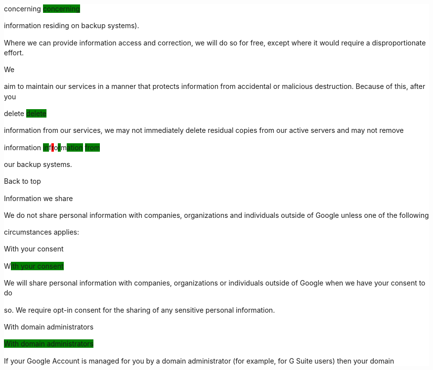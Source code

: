 
concerning</span> <span style="background-color: green;">concerning


</span>information residing on backup systems).


Where we can provide information access and correction, we will do so for free, except where it would require a disproportionate effort.<span style="background-color: green;"> </span><span style="background-color: red;">


</span>We<span style="background-color: red;"> </span><span style="background-color: green;">


</span>aim to maintain our services in a manner that protects information from accidental or malicious destruction. Because of this, after you<span style="background-color: red;">


delete</span> <span style="background-color: green;">delete


</span>information from our services, we may not immediately delete residual copies from our active servers and may not remove<span style="background-color: red;">


information</span> <span style="background-color: green;">in</span>f<span style="background-color: red;">r</span>o<span style="background-color: green;">r</span>m<span style="background-color: green;">ation</span> <span style="background-color: green;">from


</span>our backup systems.


Back to top


Information we share


We do not share personal information with companies, organizations and individuals outside of Google unless one of the following


circumstances applies:


With your consent


W<span style="background-color: green;">ith your consent


W</span>e will share personal information with companies, organizations or individuals outside of Google when we have your consent to do


so. We require opt-in consent for the sharing of any sensitive personal information.


With domain administrators


<span style="background-color: green;">With domain administrators


</span>If your Google Account is managed for you by a domain administrator (for example, for G Suite users) then your domain<span style="background-color: red;">
